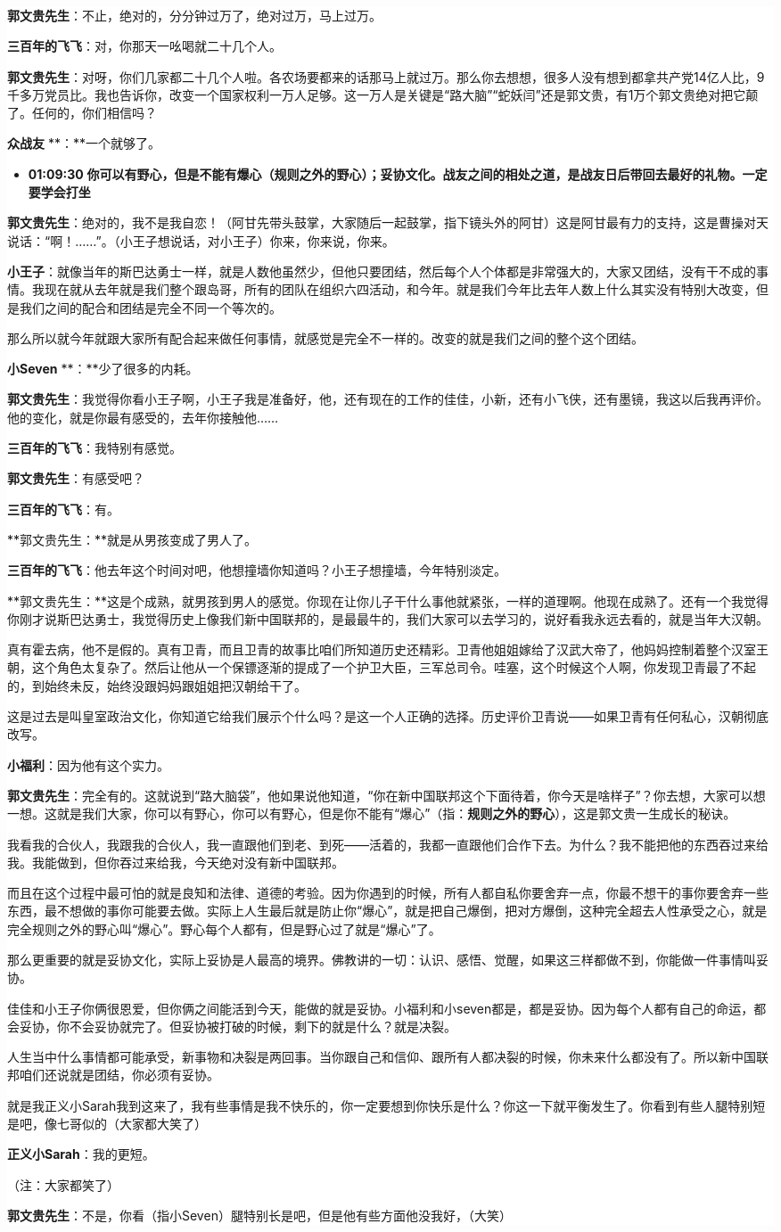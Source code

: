 **郭文贵先生**：不止，绝对的，分分钟过万了，绝对过万，马上过万。
 
**三百年的飞飞**：对，你那天一吆喝就二十几个人。
 
**郭文贵先生**：对呀，你们几家都二十几个人啦。各农场要都来的话那马上就过万。那么你去想想，很多人没有想到都拿共产党14亿人比，9千多万党员比。我也告诉你，改变一个国家权利一万人足够。这一万人是关键是“路大脑”“蛇妖闫”还是郭文贵，有1万个郭文贵绝对把它颠了。任何的，你们相信吗？
 
**众战友** **：**一个就够了。

- **01:09:30** **你可以有野心，但是不能有爆心（规则之外的野心）；妥协文化。战友之间的相处之道，是战友日后带回去最好的礼物。一定要学会打坐**

**郭文贵先生**：绝对的，我不是我自恋！（阿甘先带头鼓掌，大家随后一起鼓掌，指下镜头外的阿甘）这是阿甘最有力的支持，这是曹操对天说话：“啊！……”。（小王子想说话，对小王子）你来，你来说，你来。
 
**小王子**：就像当年的斯巴达勇士一样，就是人数他虽然少，但他只要团结，然后每个人个体都是非常强大的，大家又团结，没有干不成的事情。我现在就从去年就是我们整个跟岛哥，所有的团队在组织六四活动，和今年。就是我们今年比去年人数上什么其实没有特别大改变，但是我们之间的配合和团结是完全不同一个等次的。
 
那么所以就今年就跟大家所有配合起来做任何事情，就感觉是完全不一样的。改变的就是我们之间的整个这个团结。
 
**小Seven** **：**少了很多的内耗。
 
**郭文贵先生**：我觉得你看小王子啊，小王子我是准备好，他，还有现在的工作的佳佳，小新，还有小飞侠，还有墨镜，我这以后我再评价。他的变化，就是你最有感受的，去年你接触他……
 
**三百年的飞飞**：我特别有感觉。
 
**郭文贵先生**：有感受吧？
 
**三百年的飞飞**：有。
 
**郭文贵先生：**就是从男孩变成了男人了。
 
**三百年的飞飞**：他去年这个时间对吧，他想撞墙你知道吗？小王子想撞墙，今年特别淡定。
 
**郭文贵先生：**这是个成熟，就男孩到男人的感觉。你现在让你儿子干什么事他就紧张，一样的道理啊。他现在成熟了。还有一个我觉得你刚才说斯巴达勇士，我觉得历史上像我们新中国联邦的，是最最牛的，我们大家可以去学习的，说好看我永远去看的，就是当年大汉朝。
 
真有霍去病，他不是假的。真有卫青，而且卫青的故事比咱们所知道历史还精彩。卫青他姐姐嫁给了汉武大帝了，他妈妈控制着整个汉室王朝，这个角色太复杂了。然后让他从一个保镖逐渐的提成了一个护卫大臣，三军总司令。哇塞，这个时候这个人啊，你发现卫青最了不起的，到始终未反，始终没跟妈妈跟姐姐把汉朝给干了。
 
这是过去是叫皇室政治文化，你知道它给我们展示个什么吗？是这一个人正确的选择。历史评价卫青说——如果卫青有任何私心，汉朝彻底改写。
 
**小福利**：因为他有这个实力。
 
**郭文贵先生**：完全有的。这就说到“路大脑袋”，他如果说他知道，“你在新中国联邦这个下面待着，你今天是啥样子”？你去想，大家可以想一想。这就是我们大家，你可以有野心，你可以有野心，但是你不能有“爆心”（指：**规则之外的野心**），这是郭文贵一生成长的秘诀。
 
我看我的合伙人，我跟我的合伙人，我一直跟他们到老、到死——活着的，我都一直跟他们合作下去。为什么？我不能把他的东西吞过来给我。我能做到，但你吞过来给我，今天绝对没有新中国联邦。
 
而且在这个过程中最可怕的就是良知和法律、道德的考验。因为你遇到的时候，所有人都自私你要舍弃一点，你最不想干的事你要舍弃一些东西，最不想做的事你可能要去做。实际上人生最后就是防止你“爆心”，就是把自己爆倒，把对方爆倒，这种完全超去人性承受之心，就是完全规则之外的野心叫“爆心”。野心每个人都有，但是野心过了就是“爆心”了。
 
那么更重要的就是妥协文化，实际上妥协是人最高的境界。佛教讲的一切：认识、感悟、觉醒，如果这三样都做不到，你能做一件事情叫妥协。
 
佳佳和小王子你俩很恩爱，但你俩之间能活到今天，能做的就是妥协。小福利和小seven都是，都是妥协。因为每个人都有自己的命运，都会妥协，你不会妥协就完了。但妥协被打破的时候，剩下的就是什么？就是决裂。
 
人生当中什么事情都可能承受，新事物和决裂是两回事。当你跟自己和信仰、跟所有人都决裂的时候，你未来什么都没有了。所以新中国联邦咱们还说就是团结，你必须有妥协。
 
就是我正义小Sarah我到这来了，我有些事情是我不快乐的，你一定要想到你快乐是什么？你这一下就平衡发生了。你看到有些人腿特别短是吧，像七哥似的（大家都大笑了）
 
**正义小Sarah**：我的更短。
 
（注：大家都笑了）
 
**郭文贵先生**：不是，你看（指小Seven）腿特别长是吧，但是他有些方面他没我好，（大笑）
 